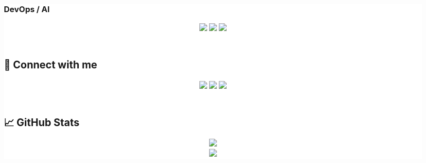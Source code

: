 </td><td valign="top" width="33%">

### DevOps / AI  
<div align="center">  
<a href="#"><img src="https://profilinator.rishav.dev/skills-assets/docker-original-wordmark.svg" height="50" /></a>  
<a href="#"><img src="https://profilinator.rishav.dev/skills-assets/pytorch-icon.svg" height="50" /></a>  
<a href="#"><img src="https://profilinator.rishav.dev/skills-assets/opencv-icon.svg" height="50" /></a>  
</div>

</td></tr></table>  

<br/>

## 🔗 Connect with me  
<div align="center">
<a href="https://github.com/yourusername" target="_blank"><img src="https://img.shields.io/badge/github-%2324292e.svg?&style=for-the-badge&logo=github&logoColor=white" /></a>
<a href="https://linkedin.com/in/yourprofile" target="_blank"><img src="https://img.shields.io/badge/linkedin-%231E77B5.svg?&style=for-the-badge&logo=linkedin&logoColor=white" /></a>
<a href="https://instagram.com/yourusername" target="_blank"><img src="https://img.shields.io/badge/instagram-%23000000.svg?&style=for-the-badge&logo=instagram&logoColor=white" /></a>
</div>

<br/>

## 📈 GitHub Stats  
<div align="center">
<img src="https://github-readme-stats.vercel.app/api/top-langs/?username=yourusername&hide_border=true&layout=compact" />
</div>

<div align="center">
<img src="https://komarev.com/ghpvc/?username=yourusername&&style=flat-square" />
</div>  
